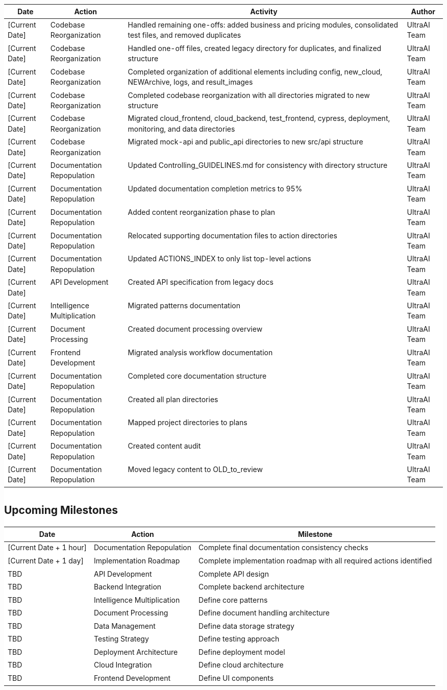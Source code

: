 | Date | Action | Activity | Author |
|------|--------|----------|--------|
| [Current Date] | Codebase Reorganization | Handled remaining one-offs: added business and pricing modules, consolidated test files, and removed duplicates | UltraAI Team |
| [Current Date] | Codebase Reorganization | Handled one-off files, created legacy directory for duplicates, and finalized structure | UltraAI Team |
| [Current Date] | Codebase Reorganization | Completed organization of additional elements including config, new_cloud, NEWArchive, logs, and result_images | UltraAI Team |
| [Current Date] | Codebase Reorganization | Completed codebase reorganization with all directories migrated to new structure | UltraAI Team |
| [Current Date] | Codebase Reorganization | Migrated cloud_frontend, cloud_backend, test_frontend, cypress, deployment, monitoring, and data directories | UltraAI Team |
| [Current Date] | Codebase Reorganization | Migrated mock-api and public_api directories to new src/api structure | UltraAI Team |
| [Current Date] | Documentation Repopulation | Updated Controlling_GUIDELINES.md for consistency with directory structure | UltraAI Team |
| [Current Date] | Documentation Repopulation | Updated documentation completion metrics to 95% | UltraAI Team |
| [Current Date] | Documentation Repopulation | Added content reorganization phase to plan | UltraAI Team |
| [Current Date] | Documentation Repopulation | Relocated supporting documentation files to action directories | UltraAI Team |
| [Current Date] | Documentation Repopulation | Updated ACTIONS_INDEX to only list top-level actions | UltraAI Team |
| [Current Date] | API Development | Created API specification from legacy docs | UltraAI Team |
| [Current Date] | Intelligence Multiplication | Migrated patterns documentation | UltraAI Team |
| [Current Date] | Document Processing | Created document processing overview | UltraAI Team |
| [Current Date] | Frontend Development | Migrated analysis workflow documentation | UltraAI Team |
| [Current Date] | Documentation Repopulation | Completed core documentation structure | UltraAI Team |
| [Current Date] | Documentation Repopulation | Created all plan directories | UltraAI Team |
| [Current Date] | Documentation Repopulation | Mapped project directories to plans | UltraAI Team |
| [Current Date] | Documentation Repopulation | Created content audit | UltraAI Team |
| [Current Date] | Documentation Repopulation | Moved legacy content to OLD_to_review | UltraAI Team |

## Upcoming Milestones

| Date | Action | Milestone |
|------|--------|-----------|
| [Current Date + 1 hour] | Documentation Repopulation | Complete final documentation consistency checks |
| [Current Date + 1 day] | Implementation Roadmap | Complete implementation roadmap with all required actions identified |
| TBD | API Development | Complete API design |
| TBD | Backend Integration | Complete backend architecture |
| TBD | Intelligence Multiplication | Define core patterns |
| TBD | Document Processing | Define document handling architecture |
| TBD | Data Management | Define data storage strategy |
| TBD | Testing Strategy | Define testing approach |
| TBD | Deployment Architecture | Define deployment model |
| TBD | Cloud Integration | Define cloud architecture |
| TBD | Frontend Development | Define UI components |
